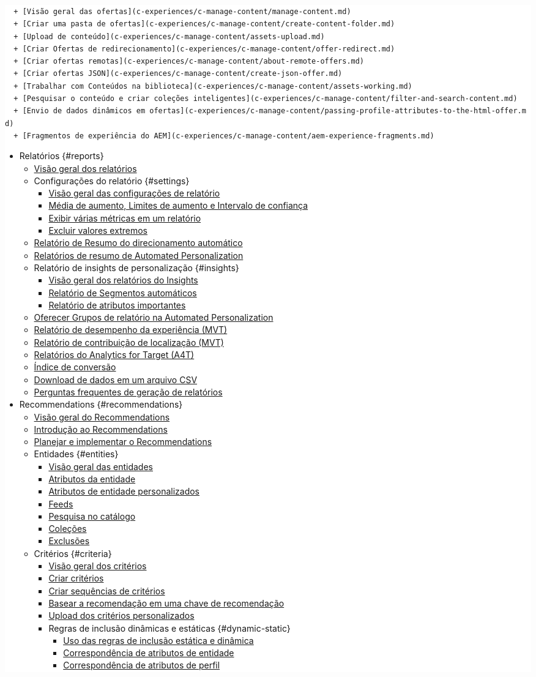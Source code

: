       + [Visão geral das ofertas](c-experiences/c-manage-content/manage-content.md)
      + [Criar uma pasta de ofertas](c-experiences/c-manage-content/create-content-folder.md)
      + [Upload de conteúdo](c-experiences/c-manage-content/assets-upload.md)
      + [Criar Ofertas de redirecionamento](c-experiences/c-manage-content/offer-redirect.md)
      + [Criar ofertas remotas](c-experiences/c-manage-content/about-remote-offers.md)
      + [Criar ofertas JSON](c-experiences/c-manage-content/create-json-offer.md)
      + [Trabalhar com Conteúdos na biblioteca](c-experiences/c-manage-content/assets-working.md)
      + [Pesquisar o conteúdo e criar coleções inteligentes](c-experiences/c-manage-content/filter-and-search-content.md)
      + [Envio de dados dinâmicos em ofertas](c-experiences/c-manage-content/passing-profile-attributes-to-the-html-offer.md)
      + [Fragmentos de experiência do AEM](c-experiences/c-manage-content/aem-experience-fragments.md)
+ Relatórios {#reports}
   + [Visão geral dos relatórios](c-reports/reports.md)
   + Configurações do relatório {#settings}
      + [Visão geral das configurações de relatório](c-reports/c-report-settings/report-settings.md)
      + [Média de aumento, Limites de aumento e Intervalo de confiança](c-reports/c-report-settings/average-lift-bounds-and-confidence-interval.md)
      + [Exibir várias métricas em um relatório](c-reports/c-report-settings/view-multiple-metrics.md)
      + [Excluir valores extremos](c-reports/c-report-settings/excluding-extreme-orders.md)
   + [Relatório de Resumo do direcionamento automático](c-reports/auto-target-summary-report.md)
   + [Relatórios de resumo de Automated Personalization](c-reports/reports-ap.md)
   + Relatório de insights de personalização {#insights}
      + [Visão geral dos relatórios do Insights](c-reports/c-personalization-insights-reports/personalization-insights-reports.md)
      + [Relatório de Segmentos automáticos](c-reports/c-personalization-insights-reports/automated-segments-report.md)
      + [Relatório de atributos importantes](c-reports/c-personalization-insights-reports/important-attributes-report.md)
   + [Oferecer Grupos de relatório na Automated Personalization](c-reports/offer-reporting-groups-in-automated-personalization.md)
   + [Relatório de desempenho da experiência (MVT)](c-reports/experience-performance-report.md)
   + [Relatório de contribuição de localização (MVT)](c-reports/location-contribution-report.md)
   + [Relatórios do Analytics for Target (A4T)](c-reports/analytics-for-target-a4t-reporting.md)
   + [Índice de conversão](c-reports/conversion-rate.md)
   + [Download de dados em um arquivo CSV](c-reports/downloading-data-in-csv-file.md)
   + [Perguntas frequentes de geração de relatórios](c-reports/reporting-frequently-asked-questions.md)
+ Recommendations {#recommendations}
   + [Visão geral do Recommendations](c-recommendations/recommendations.md)
   + [Introdução ao Recommendations](c-recommendations/introduction-to-recommendations.md)
   + [Planejar e implementar o Recommendations](c-recommendations/plan-implement.md)
   + Entidades {#entities}
      + [Visão geral das entidades](c-recommendations/c-products/products.md)
      + [Atributos da entidade](c-recommendations/c-products/entity-attributes.md)
      + [Atributos de entidade personalizados](c-recommendations/c-products/custom-entity-attributes.md)
      + [Feeds](c-recommendations/c-products/feeds.md)
      + [Pesquisa no catálogo](c-recommendations/c-products/catalog-search.md)
      + [Coleções](c-recommendations/c-products/collections.md)
      + [Exclusões](c-recommendations/c-products/exclusions.md)
   + Critérios {#criteria}
      + [Visão geral dos critérios](c-recommendations/c-algorithms/algorithms.md)
      + [Criar critérios](c-recommendations/c-algorithms/create-new-algorithm.md)
      + [Criar sequências de critérios](c-recommendations/c-algorithms/create-criteria-sequence.md)
      + [Basear a recomendação em uma chave de recomendação](/help/c-recommendations/c-algorithms/base-the-recommendation-on-a-recommendation-key.md)
      + [Upload dos critérios personalizados](c-recommendations/c-algorithms/recommendations-csv.md)
      + Regras de inclusão dinâmicas e estáticas {#dynamic-static}
         + [Uso das regras de inclusão estática e dinâmica](c-recommendations/c-algorithms/use-dynamic-and-static-inclusion-rules.md)
         + [Correspondência de atributos de entidade](/help/c-recommendations/c-algorithms/entity-attribute-matching.md)
         + [Correspondência de atributos de perfil](/help/c-recommendations/c-algorithms/profile-attribute-matching.md)